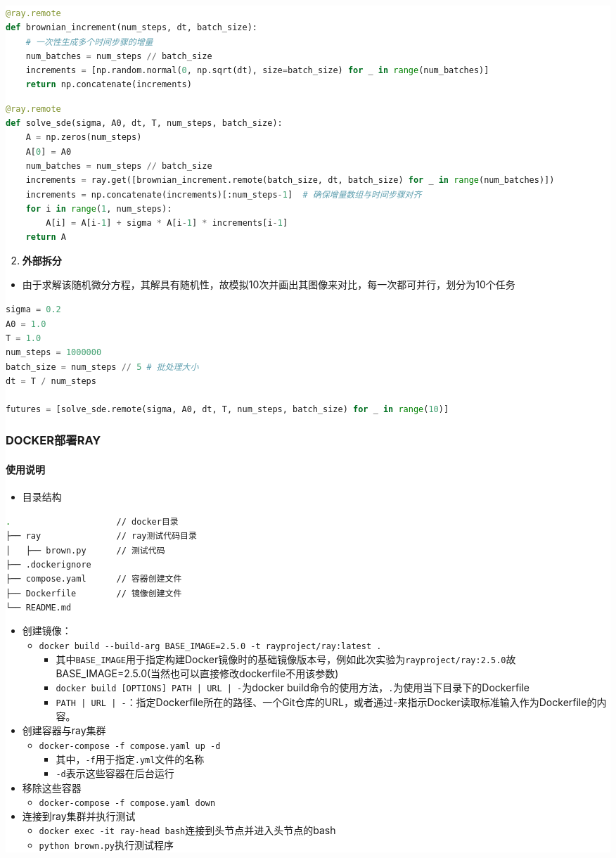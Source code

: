 ```python
@ray.remote
def brownian_increment(num_steps, dt, batch_size):
    # 一次性生成多个时间步骤的增量
    num_batches = num_steps // batch_size
    increments = [np.random.normal(0, np.sqrt(dt), size=batch_size) for _ in range(num_batches)]
    return np.concatenate(increments)
```

```python
@ray.remote
def solve_sde(sigma, A0, dt, T, num_steps, batch_size):
    A = np.zeros(num_steps)
    A[0] = A0
    num_batches = num_steps // batch_size
    increments = ray.get([brownian_increment.remote(batch_size, dt, batch_size) for _ in range(num_batches)])
    increments = np.concatenate(increments)[:num_steps-1]  # 确保增量数组与时间步骤对齐
    for i in range(1, num_steps):
        A[i] = A[i-1] + sigma * A[i-1] * increments[i-1]
    return A
```

2. **外部拆分**

- 由于求解该随机微分方程，其解具有随机性，故模拟10次并画出其图像来对比，每一次都可并行，划分为10个任务

```python
sigma = 0.2
A0 = 1.0
T = 1.0
num_steps = 1000000
batch_size = num_steps // 5 # 批处理大小
dt = T / num_steps

futures = [solve_sde.remote(sigma, A0, dt, T, num_steps, batch_size) for _ in range(10)]
```

### DOCKER部署RAY

#### 使用说明

- 目录结构
```bash
.                     // docker目录
├── ray               // ray测试代码目录
│   ├── brown.py      // 测试代码
├── .dockerignore
├── compose.yaml      // 容器创建文件
├── Dockerfile        // 镜像创建文件
└── README.md
```
- 创建镜像：
  - `docker build --build-arg BASE_IMAGE=2.5.0 -t rayproject/ray:latest .`
    - 其中`BASE_IMAGE`用于指定构建Docker镜像时的基础镜像版本号，例如此次实验为`rayproject/ray:2.5.0`故BASE_IMAGE=2.5.0(当然也可以直接修改dockerfile不用该参数)
    - `docker build [OPTIONS] PATH | URL | -`为docker build命令的使用方法，`.`为使用当下目录下的Dockerfile
    - `PATH | URL | -`：指定Dockerfile所在的路径、一个Git仓库的URL，或者通过-来指示Docker读取标准输入作为Dockerfile的内容。
- 创建容器与ray集群
  - `docker-compose -f compose.yaml up -d`
    - 其中，`-f`用于指定`.yml`文件的名称
    - `-d`表示这些容器在后台运行
- 移除这些容器
  - `docker-compose -f compose.yaml down`
- 连接到ray集群并执行测试
  - `docker exec -it ray-head bash`连接到头节点并进入头节点的bash
  - `python brown.py`执行测试程序
